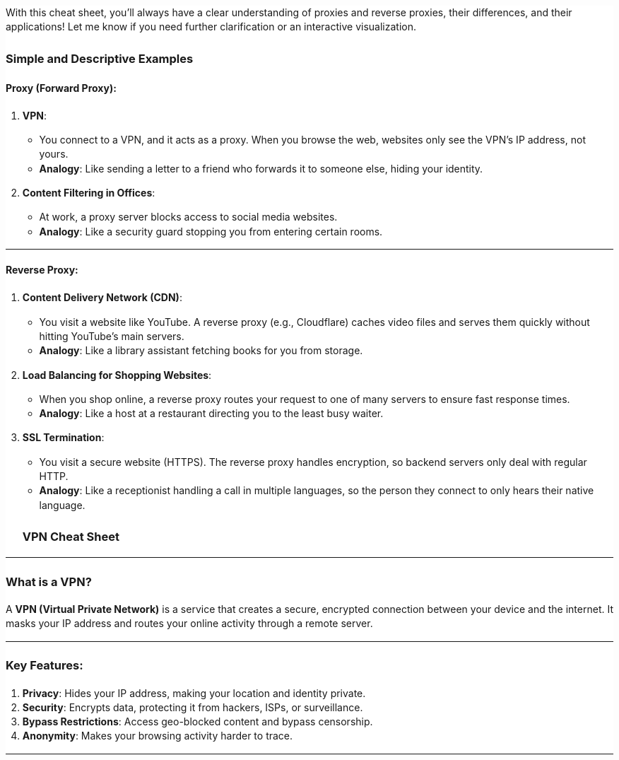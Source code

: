 
With this cheat sheet, you’ll always have a clear understanding of proxies and reverse proxies, their differences, and their applications! Let me know if you need further clarification or an interactive visualization.


### **Simple and Descriptive Examples**

#### **Proxy (Forward Proxy)**:
1. **VPN**: 
   - You connect to a VPN, and it acts as a proxy. When you browse the web, websites only see the VPN’s IP address, not yours.
   - **Analogy**: Like sending a letter to a friend who forwards it to someone else, hiding your identity.

2. **Content Filtering in Offices**:
   - At work, a proxy server blocks access to social media websites.
   - **Analogy**: Like a security guard stopping you from entering certain rooms.

---

#### **Reverse Proxy**:
1. **Content Delivery Network (CDN)**:
   - You visit a website like YouTube. A reverse proxy (e.g., Cloudflare) caches video files and serves them quickly without hitting YouTube’s main servers.
   - **Analogy**: Like a library assistant fetching books for you from storage.

2. **Load Balancing for Shopping Websites**:
   - When you shop online, a reverse proxy routes your request to one of many servers to ensure fast response times.
   - **Analogy**: Like a host at a restaurant directing you to the least busy waiter.

3. **SSL Termination**:
   - You visit a secure website (HTTPS). The reverse proxy handles encryption, so backend servers only deal with regular HTTP.
   - **Analogy**: Like a receptionist handling a call in multiple languages, so the person they connect to only hears their native language.


   ### **VPN Cheat Sheet**

---

### **What is a VPN?**
A **VPN (Virtual Private Network)** is a service that creates a secure, encrypted connection between your device and the internet. It masks your IP address and routes your online activity through a remote server.

---

### **Key Features**:
1. **Privacy**: Hides your IP address, making your location and identity private.
2. **Security**: Encrypts data, protecting it from hackers, ISPs, or surveillance.
3. **Bypass Restrictions**: Access geo-blocked content and bypass censorship.
4. **Anonymity**: Makes your browsing activity harder to trace.

---